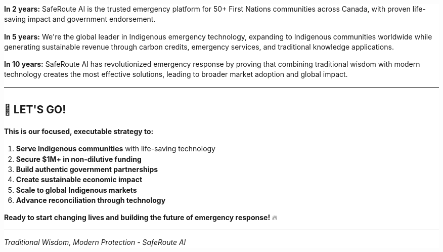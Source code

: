 **In 2 years:** SafeRoute AI is the trusted emergency platform for 50+ First Nations communities across Canada, with proven life-saving impact and government endorsement.

**In 5 years:** We're the global leader in Indigenous emergency technology, expanding to Indigenous communities worldwide while generating sustainable revenue through carbon credits, emergency services, and traditional knowledge applications.

**In 10 years:** SafeRoute AI has revolutionized emergency response by proving that combining traditional wisdom with modern technology creates the most effective solutions, leading to broader market adoption and global impact.

---

## 🚀 **LET'S GO!**

**This is our focused, executable strategy to:**
1. **Serve Indigenous communities** with life-saving technology
2. **Secure $1M+ in non-dilutive funding**
3. **Build authentic government partnerships**
4. **Create sustainable economic impact**
5. **Scale to global Indigenous markets**
6. **Advance reconciliation through technology**

**Ready to start changing lives and building the future of emergency response!** 🔥

---

*Traditional Wisdom, Modern Protection - SafeRoute AI*
